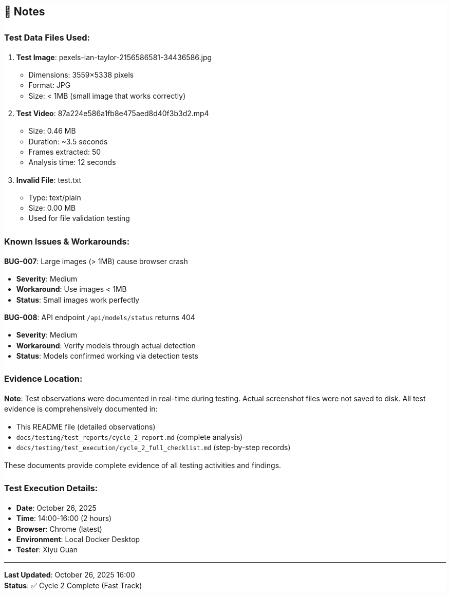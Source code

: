 ## 📝 Notes

### Test Data Files Used:
1. **Test Image**: pexels-ian-taylor-2156586581-34436586.jpg
   - Dimensions: 3559×5338 pixels
   - Format: JPG
   - Size: < 1MB (small image that works correctly)
   
2. **Test Video**: 87a224e586a1fb8e475aed8d40f3b3d2.mp4
   - Size: 0.46 MB
   - Duration: ~3.5 seconds
   - Frames extracted: 50
   - Analysis time: 12 seconds

3. **Invalid File**: test.txt
   - Type: text/plain
   - Size: 0.00 MB
   - Used for file validation testing

### Known Issues & Workarounds:
**BUG-007**: Large images (> 1MB) cause browser crash
- **Severity**: Medium
- **Workaround**: Use images < 1MB
- **Status**: Small images work perfectly

**BUG-008**: API endpoint `/api/models/status` returns 404
- **Severity**: Medium
- **Workaround**: Verify models through actual detection
- **Status**: Models confirmed working via detection tests

### Evidence Location:
**Note**: Test observations were documented in real-time during testing. Actual screenshot files were not saved to disk. All test evidence is comprehensively documented in:
- This README file (detailed observations)
- `docs/testing/test_reports/cycle_2_report.md` (complete analysis)
- `docs/testing/test_execution/cycle_2_full_checklist.md` (step-by-step records)

These documents provide complete evidence of all testing activities and findings.

### Test Execution Details:
- **Date**: October 26, 2025
- **Time**: 14:00-16:00 (2 hours)
- **Browser**: Chrome (latest)
- **Environment**: Local Docker Desktop
- **Tester**: Xiyu Guan

---

**Last Updated**: October 26, 2025 16:00  
**Status**: ✅ Cycle 2 Complete (Fast Track)

